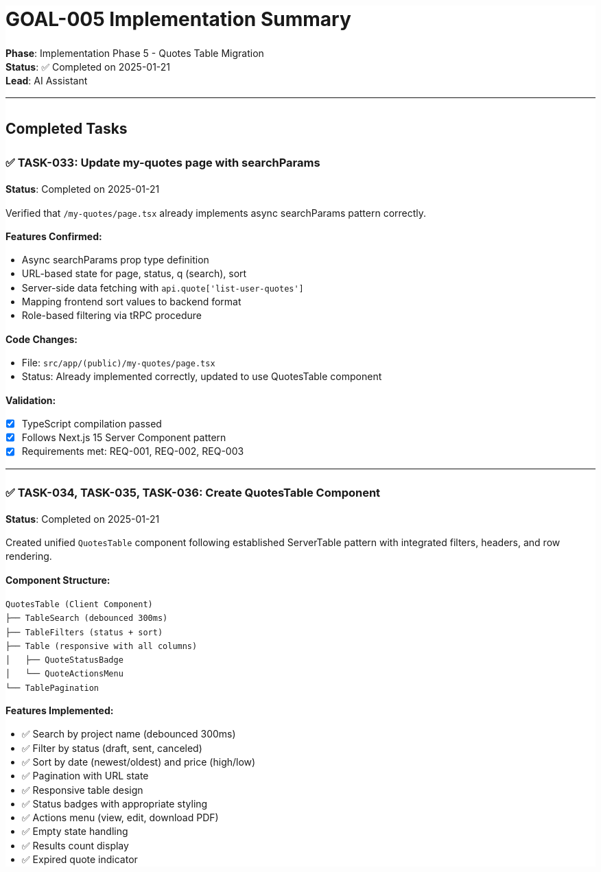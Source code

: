 # GOAL-005 Implementation Summary

**Phase**: Implementation Phase 5 - Quotes Table Migration  
**Status**: ✅ Completed on 2025-01-21  
**Lead**: AI Assistant

---

## Completed Tasks

### ✅ TASK-033: Update my-quotes page with searchParams
**Status**: Completed on 2025-01-21

Verified that `/my-quotes/page.tsx` already implements async searchParams pattern correctly.

**Features Confirmed:**
- Async searchParams prop type definition
- URL-based state for page, status, q (search), sort
- Server-side data fetching with `api.quote['list-user-quotes']`
- Mapping frontend sort values to backend format
- Role-based filtering via tRPC procedure

**Code Changes:**
- File: `src/app/(public)/my-quotes/page.tsx`
- Status: Already implemented correctly, updated to use QuotesTable component

**Validation:**
- [x] TypeScript compilation passed
- [x] Follows Next.js 15 Server Component pattern
- [x] Requirements met: REQ-001, REQ-002, REQ-003

---

### ✅ TASK-034, TASK-035, TASK-036: Create QuotesTable Component
**Status**: Completed on 2025-01-21

Created unified `QuotesTable` component following established ServerTable pattern with integrated filters, headers, and row rendering.

**Component Structure:**
```
QuotesTable (Client Component)
├── TableSearch (debounced 300ms)
├── TableFilters (status + sort)
├── Table (responsive with all columns)
│   ├── QuoteStatusBadge
│   └── QuoteActionsMenu
└── TablePagination
```

**Features Implemented:**
- ✅ Search by project name (debounced 300ms)
- ✅ Filter by status (draft, sent, canceled)
- ✅ Sort by date (newest/oldest) and price (high/low)
- ✅ Pagination with URL state
- ✅ Responsive table design
- ✅ Status badges with appropriate styling
- ✅ Actions menu (view, edit, download PDF)
- ✅ Empty state handling
- ✅ Results count display
- ✅ Expired quote indicator
